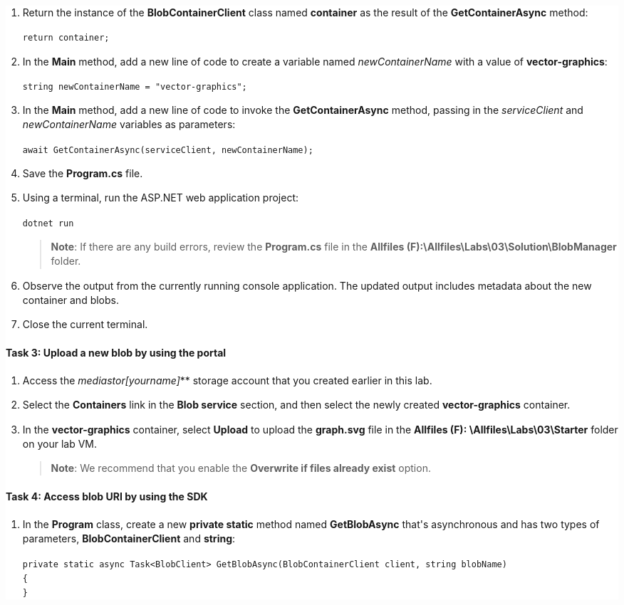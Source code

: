 1.  Return the instance of the **BlobContainerClient** class named **container** as the result of the **GetContainerAsync** method:

    ```
    return container;
    ``` 
    
1.  In the **Main** method, add a new line of code to create a variable named *newContainerName* with a value of **vector-graphics**:

    ```
    string newContainerName = "vector-graphics";
    ```

1.  In the **Main** method, add a new line of code to invoke the **GetContainerAsync** method, passing in the *serviceClient* and *newContainerName* variables as parameters:

    ```
    await GetContainerAsync(serviceClient, newContainerName);
    ```

1.  Save the **Program.cs** file.

1.  Using a terminal, run the ASP.NET web application project:

    ```
    dotnet run
    ```

    > **Note**: If there are any build errors, review the **Program.cs** file in the **Allfiles (F):\\Allfiles\\Labs\\03\\Solution\\BlobManager** folder.

1.  Observe the output from the currently running console application. The updated output includes metadata about the new container and blobs.

1.  Close the current terminal.

#### Task 3: Upload a new blob by using the portal

1.  Access the **mediastor*[yourname]*** storage account that you created earlier in this lab.

1.  Select the **Containers** link in the **Blob service** section, and then select the newly created **vector-graphics** container.
    
1.  In the **vector-graphics** container, select **Upload** to upload the **graph.svg** file in the **Allfiles (F): \\Allfiles\\Labs\\03\\Starter** folder on your lab VM.

    > **Note**: We recommend that you enable the **Overwrite if files already exist** option. 

#### Task 4: Access blob URI by using the SDK

1.  In the **Program** class, create a new **private static** method named **GetBlobAsync** that's asynchronous and has two types of parameters, **BlobContainerClient** and **string**:

    ```
    private static async Task<BlobClient> GetBlobAsync(BlobContainerClient client, string blobName)
    {      
    }
    ```
